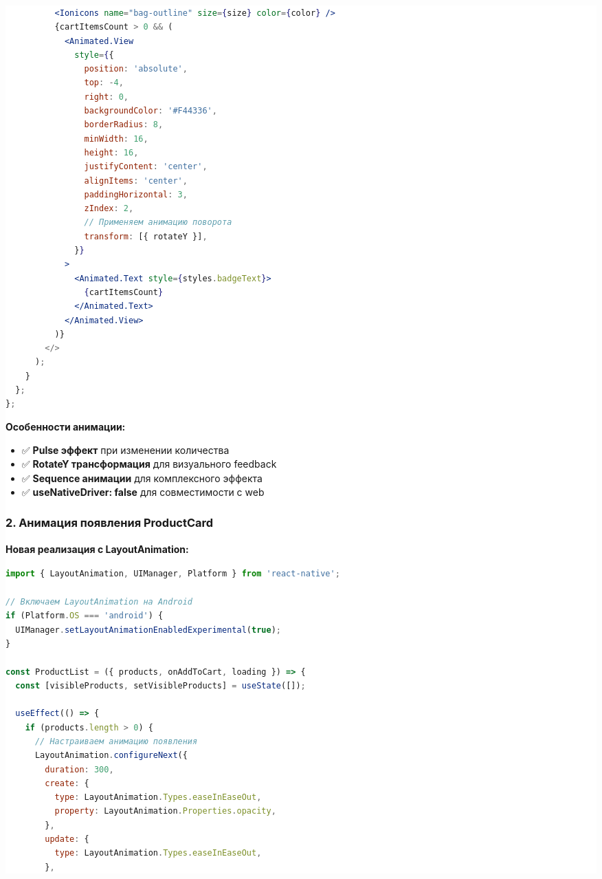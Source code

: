 ```jsx
          <Ionicons name="bag-outline" size={size} color={color} />
          {cartItemsCount > 0 && (
            <Animated.View
              style={{
                position: 'absolute',
                top: -4,
                right: 0,
                backgroundColor: '#F44336',
                borderRadius: 8,
                minWidth: 16,
                height: 16,
                justifyContent: 'center',
                alignItems: 'center',
                paddingHorizontal: 3,
                zIndex: 2,
                // Применяем анимацию поворота
                transform: [{ rotateY }],
              }}
            >
              <Animated.Text style={styles.badgeText}>
                {cartItemsCount}
              </Animated.Text>
            </Animated.View>
          )}
        </>
      );
    }
  };
};
```

**Особенности анимации:**

- ✅ **Pulse эффект** при изменении количества
- ✅ **RotateY трансформация** для визуального feedback
- ✅ **Sequence анимации** для комплексного эффекта
- ✅ **useNativeDriver: false** для совместимости с web

### 2. **Анимация появления ProductCard**

**Новая реализация с LayoutAnimation:**

```jsx
import { LayoutAnimation, UIManager, Platform } from 'react-native';

// Включаем LayoutAnimation на Android
if (Platform.OS === 'android') {
  UIManager.setLayoutAnimationEnabledExperimental(true);
}

const ProductList = ({ products, onAddToCart, loading }) => {
  const [visibleProducts, setVisibleProducts] = useState([]);

  useEffect(() => {
    if (products.length > 0) {
      // Настраиваем анимацию появления
      LayoutAnimation.configureNext({
        duration: 300,
        create: {
          type: LayoutAnimation.Types.easeInEaseOut,
          property: LayoutAnimation.Properties.opacity,
        },
        update: {
          type: LayoutAnimation.Types.easeInEaseOut,
        },
```